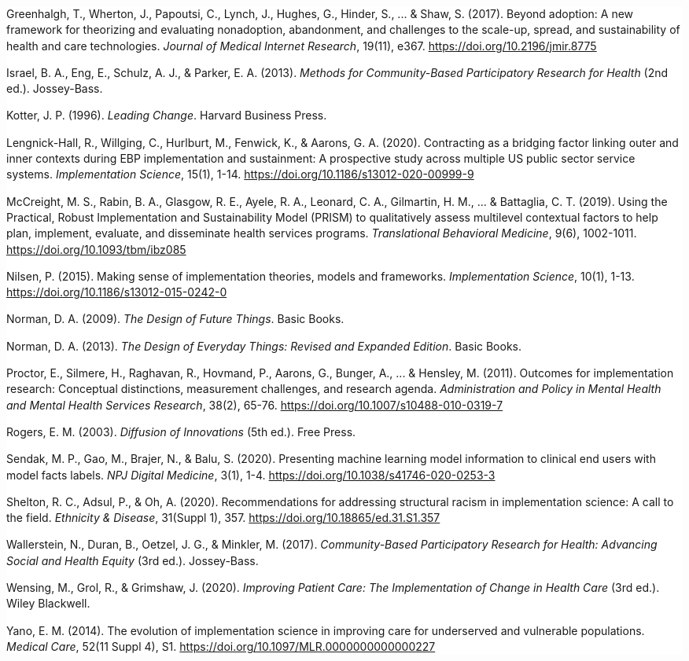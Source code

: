 Greenhalgh, T., Wherton, J., Papoutsi, C., Lynch, J., Hughes, G., Hinder, S., ... & Shaw, S. (2017). Beyond adoption: A new framework for theorizing and evaluating nonadoption, abandonment, and challenges to the scale-up, spread, and sustainability of health and care technologies. *Journal of Medical Internet Research*, 19(11), e367. https://doi.org/10.2196/jmir.8775

Israel, B. A., Eng, E., Schulz, A. J., & Parker, E. A. (2013). *Methods for Community-Based Participatory Research for Health* (2nd ed.). Jossey-Bass.

Kotter, J. P. (1996). *Leading Change*. Harvard Business Press.

Lengnick-Hall, R., Willging, C., Hurlburt, M., Fenwick, K., & Aarons, G. A. (2020). Contracting as a bridging factor linking outer and inner contexts during EBP implementation and sustainment: A prospective study across multiple US public sector service systems. *Implementation Science*, 15(1), 1-14. https://doi.org/10.1186/s13012-020-00999-9

McCreight, M. S., Rabin, B. A., Glasgow, R. E., Ayele, R. A., Leonard, C. A., Gilmartin, H. M., ... & Battaglia, C. T. (2019). Using the Practical, Robust Implementation and Sustainability Model (PRISM) to qualitatively assess multilevel contextual factors to help plan, implement, evaluate, and disseminate health services programs. *Translational Behavioral Medicine*, 9(6), 1002-1011. https://doi.org/10.1093/tbm/ibz085

Nilsen, P. (2015). Making sense of implementation theories, models and frameworks. *Implementation Science*, 10(1), 1-13. https://doi.org/10.1186/s13012-015-0242-0

Norman, D. A. (2009). *The Design of Future Things*. Basic Books.

Norman, D. A. (2013). *The Design of Everyday Things: Revised and Expanded Edition*. Basic Books.

Proctor, E., Silmere, H., Raghavan, R., Hovmand, P., Aarons, G., Bunger, A., ... & Hensley, M. (2011). Outcomes for implementation research: Conceptual distinctions, measurement challenges, and research agenda. *Administration and Policy in Mental Health and Mental Health Services Research*, 38(2), 65-76. https://doi.org/10.1007/s10488-010-0319-7

Rogers, E. M. (2003). *Diffusion of Innovations* (5th ed.). Free Press.

Sendak, M. P., Gao, M., Brajer, N., & Balu, S. (2020). Presenting machine learning model information to clinical end users with model facts labels. *NPJ Digital Medicine*, 3(1), 1-4. https://doi.org/10.1038/s41746-020-0253-3

Shelton, R. C., Adsul, P., & Oh, A. (2020). Recommendations for addressing structural racism in implementation science: A call to the field. *Ethnicity & Disease*, 31(Suppl 1), 357. https://doi.org/10.18865/ed.31.S1.357

Wallerstein, N., Duran, B., Oetzel, J. G., & Minkler, M. (2017). *Community-Based Participatory Research for Health: Advancing Social and Health Equity* (3rd ed.). Jossey-Bass.

Wensing, M., Grol, R., & Grimshaw, J. (2020). *Improving Patient Care: The Implementation of Change in Health Care* (3rd ed.). Wiley Blackwell.

Yano, E. M. (2014). The evolution of implementation science in improving care for underserved and vulnerable populations. *Medical Care*, 52(11 Suppl 4), S1. https://doi.org/10.1097/MLR.0000000000000227
